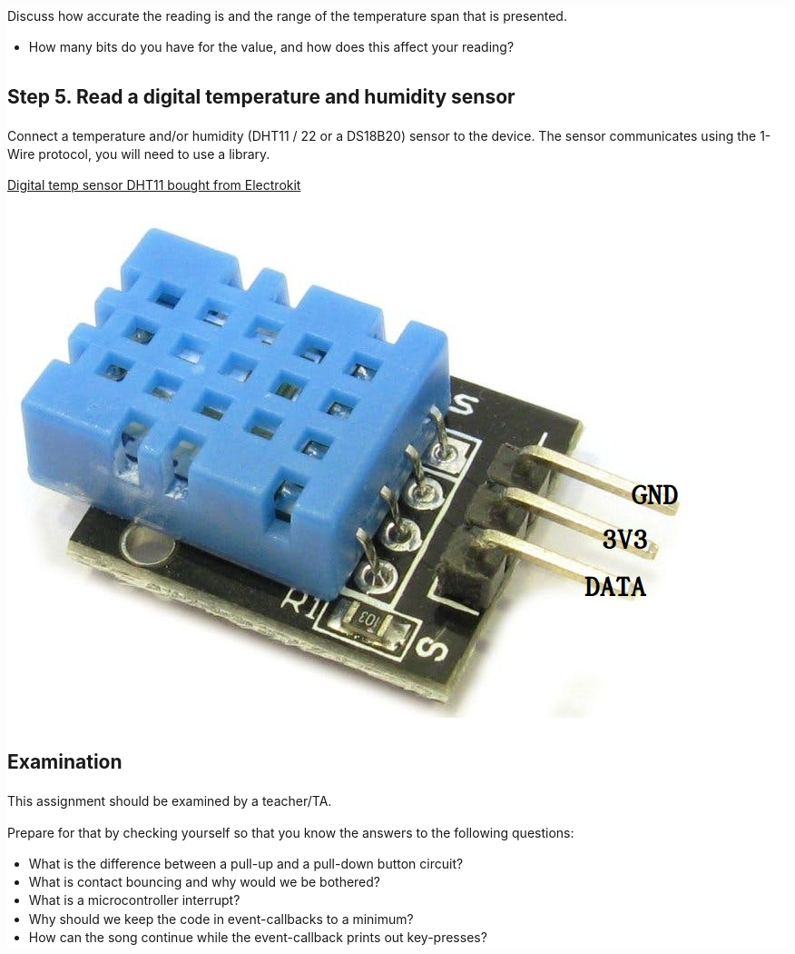 
Discuss how accurate the reading is and the range of the temperature span that is presented.

- How many bits do you have for the value, and how does this affect your reading?


## Step 5. Read a digital temperature and humidity sensor

Connect a temperature and/or humidity (DHT11 / 22 or a DS18B20) sensor to the device. The sensor communicates using the 1-Wire protocol, you will need to use a library.

[Digital temp sensor DHT11 bought from Electrokit](https://www.electrokit.com/uploads/productfile/41016/DHT11.pdf)

![](../images/dht11_wiring.jpeg)


## Examination

This assignment should be examined by a teacher/TA. 

Prepare for that by checking yourself so that you know the answers to the following questions:

 * What is the difference between a pull-up and a pull-down button circuit?
 * What is contact bouncing and why would we be bothered?
 * What is a microcontroller interrupt?
 * Why should we keep the code in event-callbacks to a minimum?
 * How can the song continue while the event-callback prints out key-presses?
